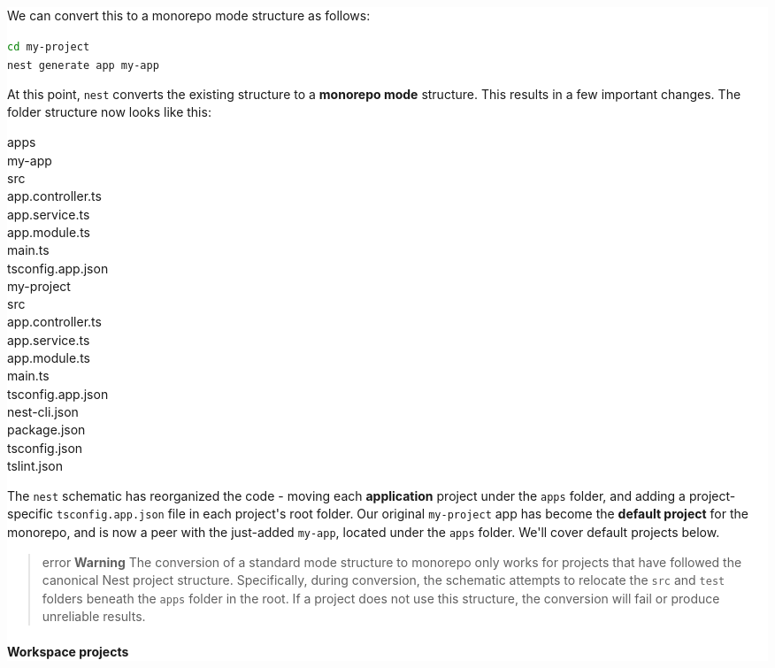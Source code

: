 We can convert this to a monorepo mode structure as follows:

```bash
cd my-project
nest generate app my-app
```

At this point, `nest` converts the existing structure to a **monorepo mode** structure.  This results in a few important changes.  The folder structure now looks like this:

<div class="file-tree">
  <div class="item">apps</div>
    <div class="children">
      <div class="item">my-app</div>
      <div class="children">
        <div class="item">src</div>
        <div class="children">
          <div class="item">app.controller.ts</div>
          <div class="item">app.service.ts</div>
          <div class="item">app.module.ts</div>
          <div class="item">main.ts</div>
        </div>
        <div class="item">tsconfig.app.json</div>
      </div>
      <div class="item">my-project</div>
      <div class="children">
        <div class="item">src</div>
        <div class="children">
          <div class="item">app.controller.ts</div>
          <div class="item">app.service.ts</div>
          <div class="item">app.module.ts</div>
          <div class="item">main.ts</div>
        </div>
        <div class="item">tsconfig.app.json</div>
      </div>
    </div>
  <div class="item">nest-cli.json</div>
  <div class="item">package.json</div>
  <div class="item">tsconfig.json</div>
  <div class="item">tslint.json</div>
</div>

The `nest` schematic has reorganized the code - moving each **application** project under the `apps` folder, and adding a project-specific `tsconfig.app.json` file in each project's root folder.  Our original `my-project` app has become the **default project** for the monorepo, and is now a peer with the just-added `my-app`, located under the `apps` folder.  We'll cover default projects below.

> error **Warning** The conversion of a standard mode structure to monorepo only works for projects that have followed the canonical Nest project structure.  Specifically, during conversion, the schematic attempts to relocate the `src` and `test` folders beneath the `apps` folder in the root.  If a project does not use this structure, the conversion will fail or produce unreliable results.

#### Workspace projects
